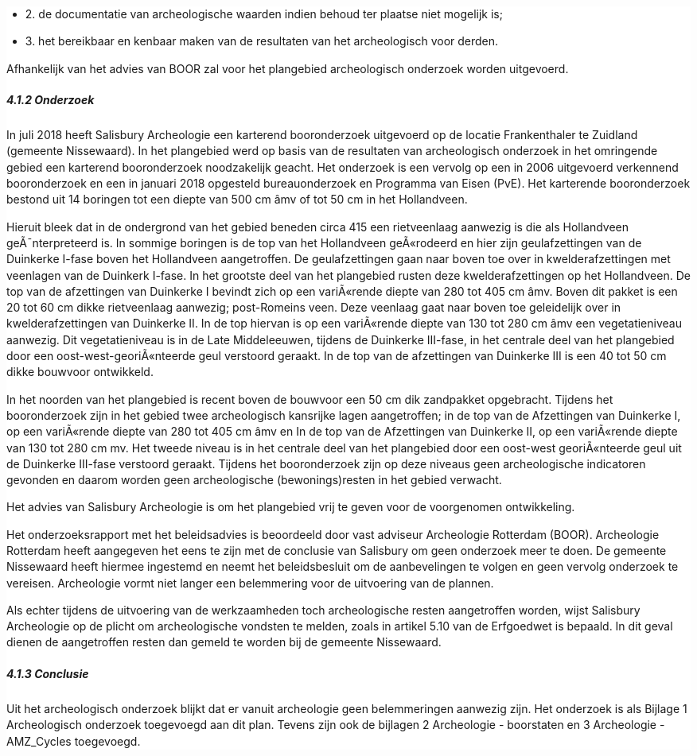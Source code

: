 * 2\. de documentatie van archeologische waarden indien behoud ter plaatse niet mogelijk is;

* 3\. het bereikbaar en kenbaar maken van de resultaten van het archeologisch voor derden.

Afhankelijk van het advies van BOOR zal voor het plangebied archeologisch onderzoek worden uitgevoerd.

##### 4\.1\.2 Onderzoek

In juli 2018 heeft Salisbury Archeologie een karterend booronderzoek uitgevoerd op de locatie Frankenthaler te Zuidland (gemeente Nissewaard). In het plangebied werd op basis van de resultaten van archeologisch onderzoek in het omringende gebied een karterend booronderzoek noodzakelijk geacht. Het onderzoek is een vervolg op een in 2006 uitgevoerd verkennend booronderzoek en een in januari 2018 opgesteld bureauonderzoek en Programma van Eisen (PvE). Het karterende booronderzoek bestond uit 14 boringen tot een diepte van 500 cm âmv of tot 50 cm in het Hollandveen.

Hieruit bleek dat in de ondergrond van het gebied beneden circa 415 een rietveenlaag aanwezig is die als Hollandveen geÃ¯nterpreteerd is. In sommige boringen is de top van het Hollandveen geÃ«rodeerd en hier zijn geulafzettingen van de Duinkerke I\-fase boven het Hollandveen aangetroffen. De geulafzettingen gaan naar boven toe over in kwelderafzettingen met veenlagen van de Duinkerk I\-fase. In het grootste deel van het plangebied rusten deze kwelderafzettingen op het Hollandveen. De top van de afzettingen van Duinkerke I bevindt zich op een variÃ«rende diepte van 280 tot 405 cm âmv. Boven dit pakket is een 20 tot 60 cm dikke rietveenlaag aanwezig; post\-Romeins veen. Deze veenlaag gaat naar boven toe geleidelijk over in kwelderafzettingen van Duinkerke II. In de top hiervan is op een variÃ«rende diepte van 130 tot 280 cm âmv een vegetatieniveau aanwezig. Dit vegetatieniveau is in de Late Middeleeuwen, tijdens de Duinkerke III\-fase, in het centrale deel van het plangebied door een oost\-west\-georiÃ«nteerde geul verstoord geraakt. In de top van de afzettingen van Duinkerke III is een 40 tot 50 cm dikke bouwvoor ontwikkeld.

In het noorden van het plangebied is recent boven de bouwvoor een 50 cm dik zandpakket opgebracht. Tijdens het booronderzoek zijn in het gebied twee archeologisch kansrijke lagen aangetroffen; in de top van de Afzettingen van Duinkerke I, op een variÃ«rende diepte van 280 tot 405 cm âmv en In de top van de Afzettingen van Duinkerke II, op een variÃ«rende diepte van 130 tot 280 cm mv. Het tweede niveau is in het centrale deel van het plangebied door een oost\-west georiÃ«nteerde geul uit de Duinkerke III\-fase verstoord geraakt. Tijdens het booronderzoek zijn op deze niveaus geen archeologische indicatoren gevonden en daarom worden geen archeologische (bewonings)resten in het gebied verwacht.

Het advies van Salisbury Archeologie is om het plangebied vrij te geven voor de voorgenomen ontwikkeling.

Het onderzoeksrapport met het beleidsadvies is beoordeeld door vast adviseur Archeologie Rotterdam (BOOR). Archeologie Rotterdam heeft aangegeven het eens te zijn met de conclusie van Salisbury om geen onderzoek meer te doen. De gemeente Nissewaard heeft hiermee ingestemd en neemt het beleidsbesluit om de aanbevelingen te volgen en geen vervolg onderzoek te vereisen. Archeologie vormt niet langer een belemmering voor de uitvoering van de plannen.

Als echter tijdens de uitvoering van de werkzaamheden toch archeologische resten aangetroffen worden, wijst Salisbury Archeologie op de plicht om archeologische vondsten te melden, zoals in artikel 5\.10 van de Erfgoedwet is bepaald. In dit geval dienen de aangetroffen resten dan gemeld te worden bij de gemeente Nissewaard.

##### 4\.1\.3 Conclusie

Uit het archeologisch onderzoek blijkt dat er vanuit archeologie geen belemmeringen aanwezig zijn. Het onderzoek is als Bijlage 1 Archeologisch onderzoek toegevoegd aan dit plan. Tevens zijn ook de bijlagen 2 Archeologie \- boorstaten en 3 Archeologie \- AMZ\_Cycles toegevoegd.
